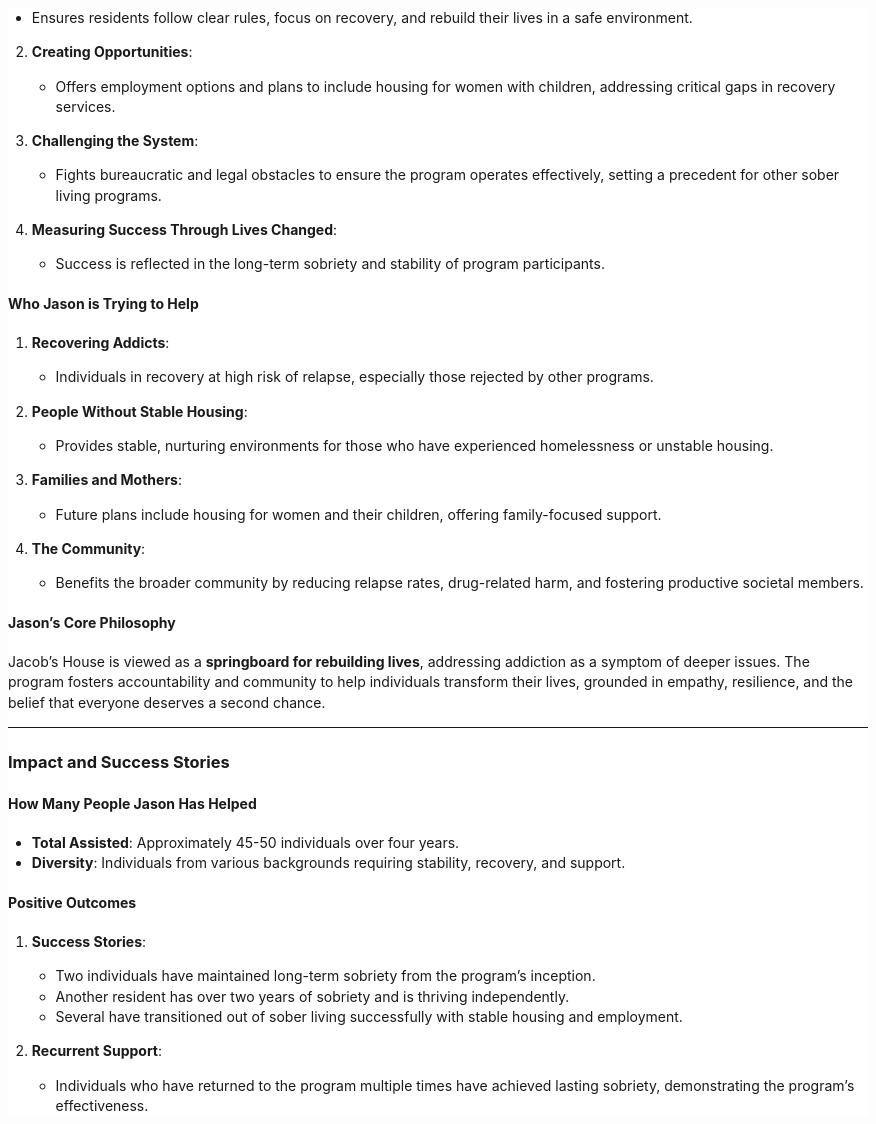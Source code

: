    - Ensures residents follow clear rules, focus on recovery, and rebuild their lives in a safe environment.

2. **Creating Opportunities**:

   - Offers employment options and plans to include housing for women with children, addressing critical gaps in recovery services.

3. **Challenging the System**:

   - Fights bureaucratic and legal obstacles to ensure the program operates effectively, setting a precedent for other sober living programs.

4. **Measuring Success Through Lives Changed**:
   - Success is reflected in the long-term sobriety and stability of program participants.

#### **Who Jason is Trying to Help**

1. **Recovering Addicts**:

   - Individuals in recovery at high risk of relapse, especially those rejected by other programs.

2. **People Without Stable Housing**:

   - Provides stable, nurturing environments for those who have experienced homelessness or unstable housing.

3. **Families and Mothers**:

   - Future plans include housing for women and their children, offering family-focused support.

4. **The Community**:
   - Benefits the broader community by reducing relapse rates, drug-related harm, and fostering productive societal members.

#### **Jason’s Core Philosophy**

Jacob’s House is viewed as a **springboard for rebuilding lives**, addressing addiction as a symptom of deeper issues. The program fosters accountability and community to help individuals transform their lives, grounded in empathy, resilience, and the belief that everyone deserves a second chance.

---

### **Impact and Success Stories**

#### **How Many People Jason Has Helped**

- **Total Assisted**: Approximately 45-50 individuals over four years.
- **Diversity**: Individuals from various backgrounds requiring stability, recovery, and support.

#### **Positive Outcomes**

1. **Success Stories**:

   - Two individuals have maintained long-term sobriety from the program’s inception.
   - Another resident has over two years of sobriety and is thriving independently.
   - Several have transitioned out of sober living successfully with stable housing and employment.

2. **Recurrent Support**:
   - Individuals who have returned to the program multiple times have achieved lasting sobriety, demonstrating the program’s effectiveness.
